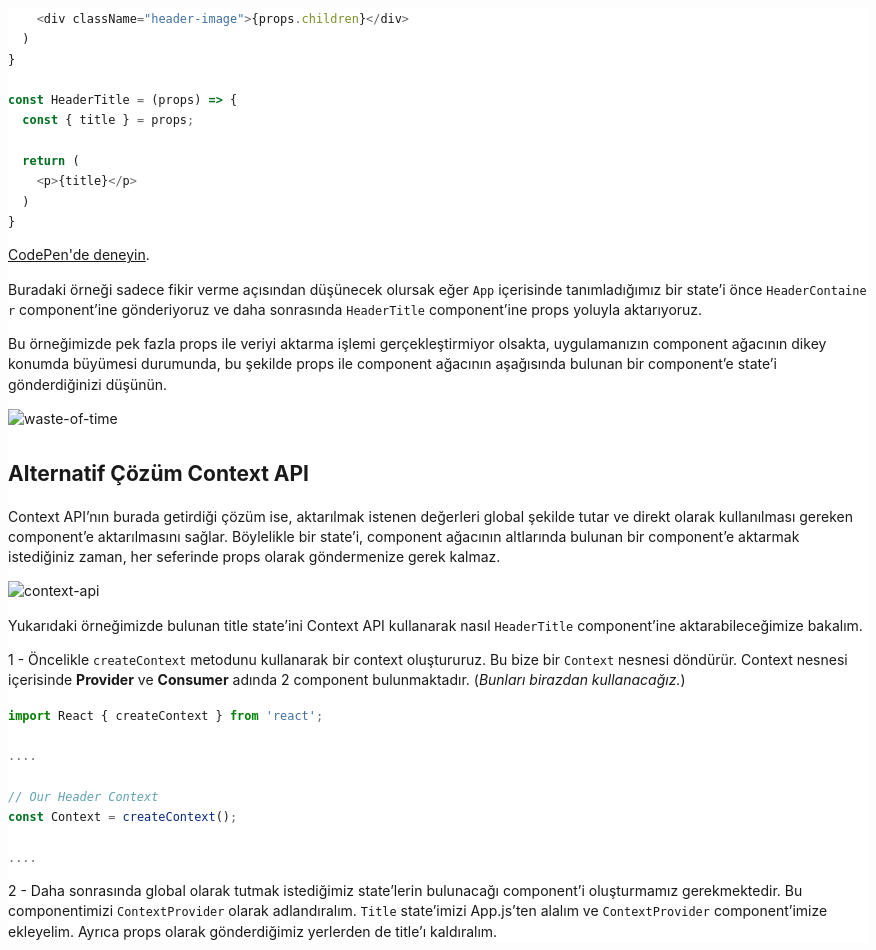 ```javascript
    <div className="header-image">{props.children}</div>
  )
}

const HeaderTitle = (props) => {
  const { title } = props;

  return (
    <p>{title}</p>
  )
}

```

[CodePen'de deneyin](https://codepen.io/Kodluyoruz/pen/YzGrvQz?editors=1111).

Buradaki örneği sadece fikir verme açısından düşünecek olursak eğer `App` içerisinde tanımladığımız bir state’i önce `HeaderContainer` component’ine gönderiyoruz ve daha sonrasında `HeaderTitle` component’ine props yoluyla aktarıyoruz.

Bu örneğimizde pek fazla props ile veriyi aktarma işlemi gerçekleştirmiyor olsakta, uygulamanızın component ağacının dikey konumda büyümesi durumunda, bu şekilde props ile component ağacının aşağısında bulunan bir component’e state’i gönderdiğinizi düşünün.

![waste-of-time](https://camo.githubusercontent.com/9b38a1dda267ac915ae3705b5477b8e05a07f2c48cbfb7b04ac41b80e03cb208/68747470733a2f2f6d656469612e67697068792e636f6d2f6d656469612f544b7645725a4143716a61775863544d53502f67697068792e676966)

## Alternatif Çözüm Context API

Context API’nın burada getirdiği çözüm ise, aktarılmak istenen değerleri global şekilde tutar ve direkt olarak kullanılması gereken component’e aktarılmasını sağlar. Böylelikle bir state’i, component ağacının altlarında bulunan bir component’e aktarmak istediğiniz zaman, her seferinde props olarak göndermenize gerek kalmaz.

![context-api](https://raw.githubusercontent.com/Kodluyoruz/taskforce/main/react-js/context-api/figures/context-api.png)

Yukarıdaki örneğimizde bulunan title state’ini Context API kullanarak nasıl `HeaderTitle` component’ine aktarabileceğimize bakalım.

1 - Öncelikle `createContext` metodunu kullanarak bir context oluştururuz. Bu bize bir `Context` nesnesi döndürür. Context nesnesi içerisinde **Provider** ve **Consumer** adında 2 component bulunmaktadır. (*Bunları birazdan kullanacağız.*)

```javascript
import React { createContext } from 'react';

.... 

// Our Header Context
const Context = createContext();

....
```

2 - Daha sonrasında global olarak tutmak istediğimiz state’lerin bulunacağı component’i oluşturmamız gerekmektedir. Bu componentimizi `ContextProvider` olarak adlandıralım. `Title` state’imizi App.js’ten alalım ve `ContextProvider` component’imize ekleyelim. Ayrıca props olarak gönderdiğimiz yerlerden de title’ı kaldıralım.
